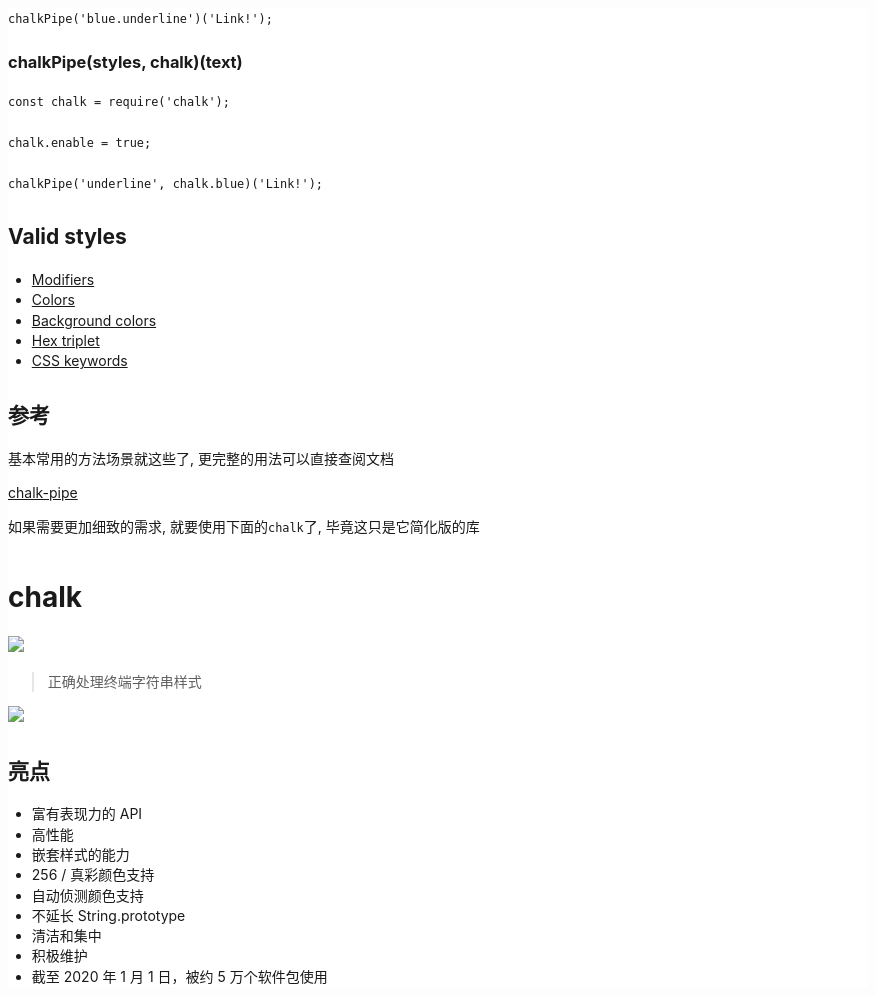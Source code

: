 ```
chalkPipe('blue.underline')('Link!');
```

### chalkPipe(styles, chalk)(text)

```
const chalk = require('chalk');

chalk.enable = true;

chalkPipe('underline', chalk.blue)('Link!');
```

Valid styles
------------

*   [Modifiers](https://link.segmentfault.com/?enc=DMDEkxBZtmS9OYxzBFzJTg%3D%3D.MDemy3N0wv9tymmnz0cTE8EiGG1shvv0sRoPxsRlOBp1K3V7I%2BXTncAlS2MaBlBB)
*   [Colors](https://link.segmentfault.com/?enc=sVvK%2BCvkIk6DitHrdRXRNQ%3D%3D.abKL6DBCXeYZVu3YWYUwlYcWv4%2FSttht4kznW5s5%2B6M%2BZUGz4n2glKgEjoR7nrUD)
*   [Background colors](https://link.segmentfault.com/?enc=4VUbUSdx%2BPUwUy1d3XE3vg%3D%3D.qBZHUf9uNggeQUYQJC7%2FnZi8jlDIzz3D2%2BszuW7%2FQFI38Hh86PhgHEUF3YTDVFZEv23Gvpx6lGqyyfhZ3e%2B0OQ%3D%3D)
*   [Hex triplet](https://link.segmentfault.com/?enc=Nx6T2iRsD8wcqnJ6JfMJMQ%3D%3D.a2CSTksL4puWuCdiNaJhvlRCslOS4pXdYDUcRzYKEmGFGxcjp6MeZAhBBEkFaHFD1OeSxzCGw%2BaGi5yvX3km9A%3D%3D)
*   [CSS keywords](https://link.segmentfault.com/?enc=agf2uhBwM0ZlwaBTKkLIBw%3D%3D.xt%2BuHnajz%2FWEq4zhRJDT5jxr7h%2F%2BI40bI%2FWuC%2FEr%2F8rGKkaix1Tx8Fzs%2FtEYvzkJcDx5l8CHhelSD%2FyvKFyKCw%3D%3D)

参考
--

基本常用的方法场景就这些了, 更完整的用法可以直接查阅文档

[chalk-pipe](https://link.segmentfault.com/?enc=gSoyKcOHR4Pu3bD9zC7VEA%3D%3D.h%2FrFbS5j0%2FcyBG4%2F5JhwGahnDk%2Fmog0pE4H8HaXhNRnQm6r1LdWcIf9FibX6rhuV)

如果需要更加细致的需求, 就要使用下面的`chalk`了, 毕竟这只是它简化版的库

chalk
=====

![](https://segmentfault.com/img/bVcHYOY)

> 正确处理终端字符串样式

![](https://segmentfault.com/img/bVcHYOZ)

亮点
--

*   富有表现力的 API
*   高性能
*   嵌套样式的能力
*   256 / 真彩颜色支持
*   自动侦测颜色支持
*   不延长 String.prototype
*   清洁和集中
*   积极维护
*   截至 2020 年 1 月 1 日，被约 5 万个软件包使用
